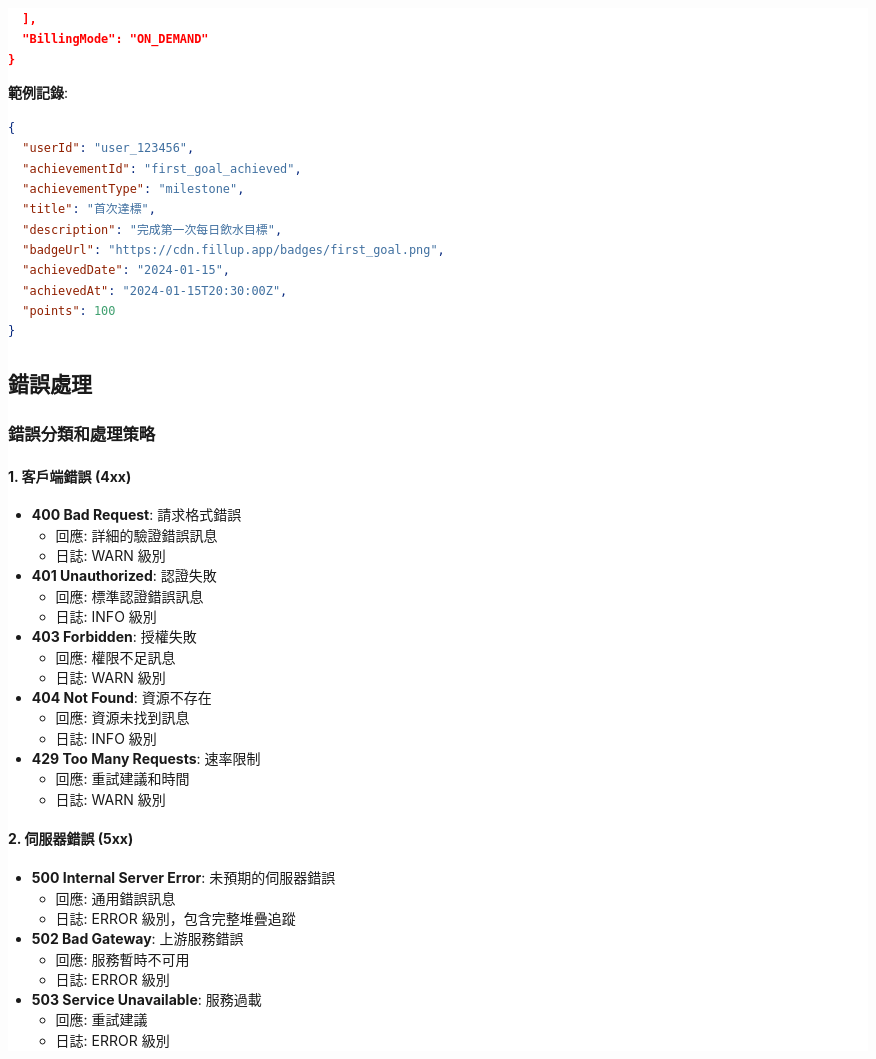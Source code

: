 ```json
  ],
  "BillingMode": "ON_DEMAND"
}
```

**範例記錄**:
```json
{
  "userId": "user_123456",
  "achievementId": "first_goal_achieved",
  "achievementType": "milestone",
  "title": "首次達標",
  "description": "完成第一次每日飲水目標",
  "badgeUrl": "https://cdn.fillup.app/badges/first_goal.png",
  "achievedDate": "2024-01-15",
  "achievedAt": "2024-01-15T20:30:00Z",
  "points": 100
}
```

## 錯誤處理

### 錯誤分類和處理策略

#### 1. 客戶端錯誤 (4xx)
- **400 Bad Request**: 請求格式錯誤
  - 回應: 詳細的驗證錯誤訊息
  - 日誌: WARN 級別
- **401 Unauthorized**: 認證失敗
  - 回應: 標準認證錯誤訊息
  - 日誌: INFO 級別
- **403 Forbidden**: 授權失敗
  - 回應: 權限不足訊息
  - 日誌: WARN 級別
- **404 Not Found**: 資源不存在
  - 回應: 資源未找到訊息
  - 日誌: INFO 級別
- **429 Too Many Requests**: 速率限制
  - 回應: 重試建議和時間
  - 日誌: WARN 級別

#### 2. 伺服器錯誤 (5xx)
- **500 Internal Server Error**: 未預期的伺服器錯誤
  - 回應: 通用錯誤訊息
  - 日誌: ERROR 級別，包含完整堆疊追蹤
- **502 Bad Gateway**: 上游服務錯誤
  - 回應: 服務暫時不可用
  - 日誌: ERROR 級別
- **503 Service Unavailable**: 服務過載
  - 回應: 重試建議
  - 日誌: ERROR 級別
